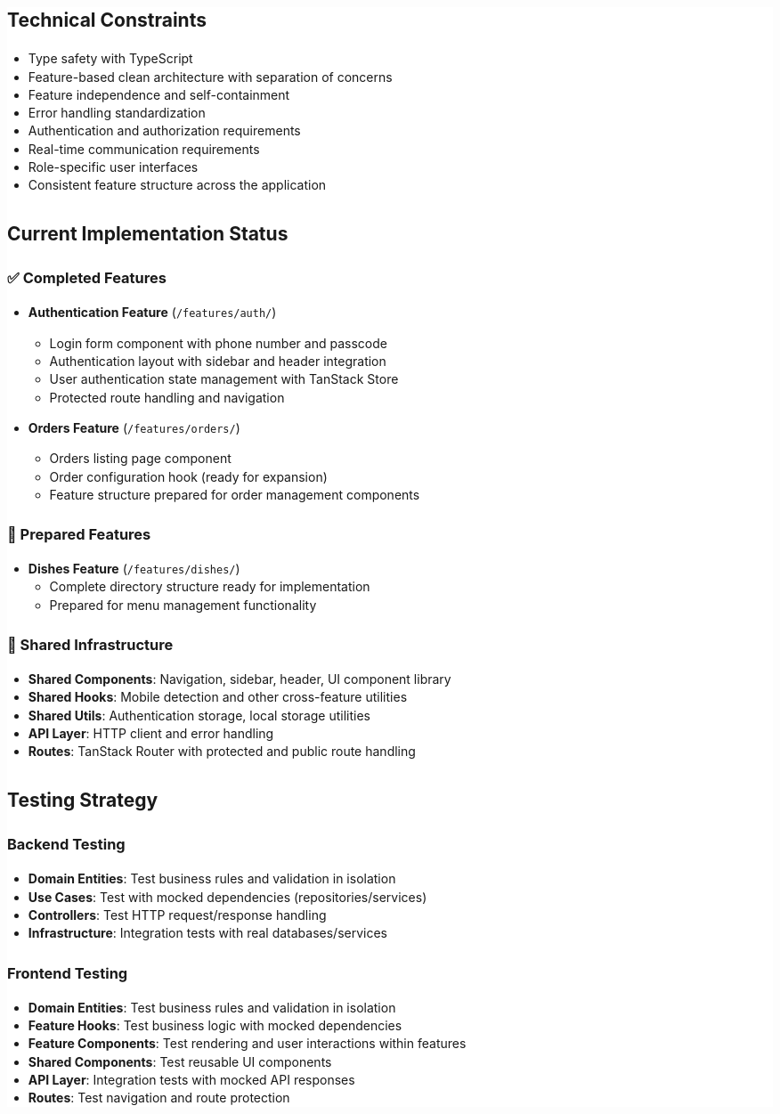 ## Technical Constraints
- Type safety with TypeScript
- Feature-based clean architecture with separation of concerns
- Feature independence and self-containment
- Error handling standardization
- Authentication and authorization requirements
- Real-time communication requirements
- Role-specific user interfaces
- Consistent feature structure across the application

## Current Implementation Status

### ✅ Completed Features
- **Authentication Feature** (`/features/auth/`)
  - Login form component with phone number and passcode
  - Authentication layout with sidebar and header integration
  - User authentication state management with TanStack Store
  - Protected route handling and navigation

- **Orders Feature** (`/features/orders/`)
  - Orders listing page component
  - Order configuration hook (ready for expansion)
  - Feature structure prepared for order management components

### 🚧 Prepared Features
- **Dishes Feature** (`/features/dishes/`)
  - Complete directory structure ready for implementation
  - Prepared for menu management functionality

### 🔧 Shared Infrastructure
- **Shared Components**: Navigation, sidebar, header, UI component library
- **Shared Hooks**: Mobile detection and other cross-feature utilities
- **Shared Utils**: Authentication storage, local storage utilities
- **API Layer**: HTTP client and error handling
- **Routes**: TanStack Router with protected and public route handling

## Testing Strategy

### Backend Testing
- **Domain Entities**: Test business rules and validation in isolation
- **Use Cases**: Test with mocked dependencies (repositories/services)
- **Controllers**: Test HTTP request/response handling
- **Infrastructure**: Integration tests with real databases/services

### Frontend Testing
- **Domain Entities**: Test business rules and validation in isolation
- **Feature Hooks**: Test business logic with mocked dependencies
- **Feature Components**: Test rendering and user interactions within features
- **Shared Components**: Test reusable UI components
- **API Layer**: Integration tests with mocked API responses
- **Routes**: Test navigation and route protection
